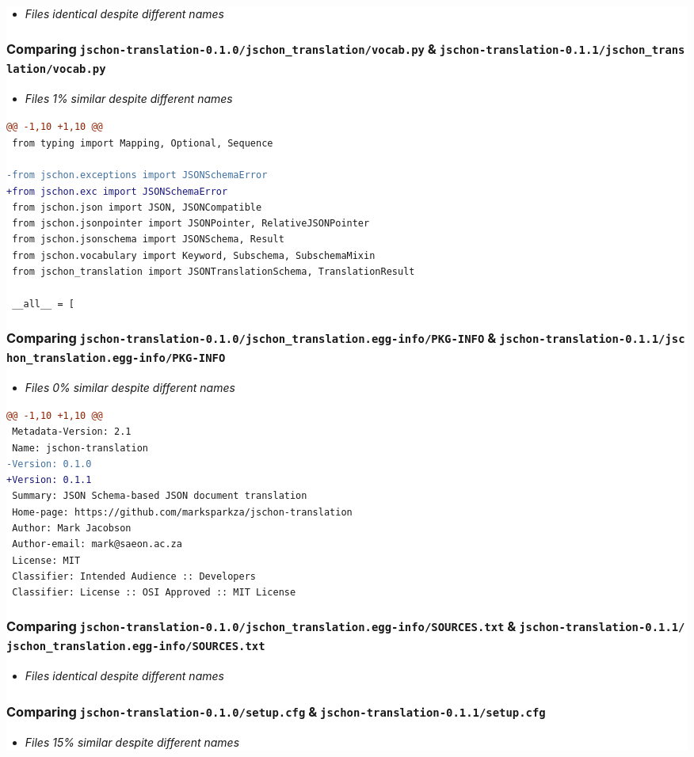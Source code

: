  * *Files identical despite different names*

### Comparing `jschon-translation-0.1.0/jschon_translation/vocab.py` & `jschon-translation-0.1.1/jschon_translation/vocab.py`

 * *Files 1% similar despite different names*

```diff
@@ -1,10 +1,10 @@
 from typing import Mapping, Optional, Sequence
 
-from jschon.exceptions import JSONSchemaError
+from jschon.exc import JSONSchemaError
 from jschon.json import JSON, JSONCompatible
 from jschon.jsonpointer import JSONPointer, RelativeJSONPointer
 from jschon.jsonschema import JSONSchema, Result
 from jschon.vocabulary import Keyword, Subschema, SubschemaMixin
 from jschon_translation import JSONTranslationSchema, TranslationResult
 
 __all__ = [
```

### Comparing `jschon-translation-0.1.0/jschon_translation.egg-info/PKG-INFO` & `jschon-translation-0.1.1/jschon_translation.egg-info/PKG-INFO`

 * *Files 0% similar despite different names*

```diff
@@ -1,10 +1,10 @@
 Metadata-Version: 2.1
 Name: jschon-translation
-Version: 0.1.0
+Version: 0.1.1
 Summary: JSON Schema-based JSON document translation
 Home-page: https://github.com/marksparkza/jschon-translation
 Author: Mark Jacobson
 Author-email: mark@saeon.ac.za
 License: MIT
 Classifier: Intended Audience :: Developers
 Classifier: License :: OSI Approved :: MIT License
```

### Comparing `jschon-translation-0.1.0/jschon_translation.egg-info/SOURCES.txt` & `jschon-translation-0.1.1/jschon_translation.egg-info/SOURCES.txt`

 * *Files identical despite different names*

### Comparing `jschon-translation-0.1.0/setup.cfg` & `jschon-translation-0.1.1/setup.cfg`

 * *Files 15% similar despite different names*
